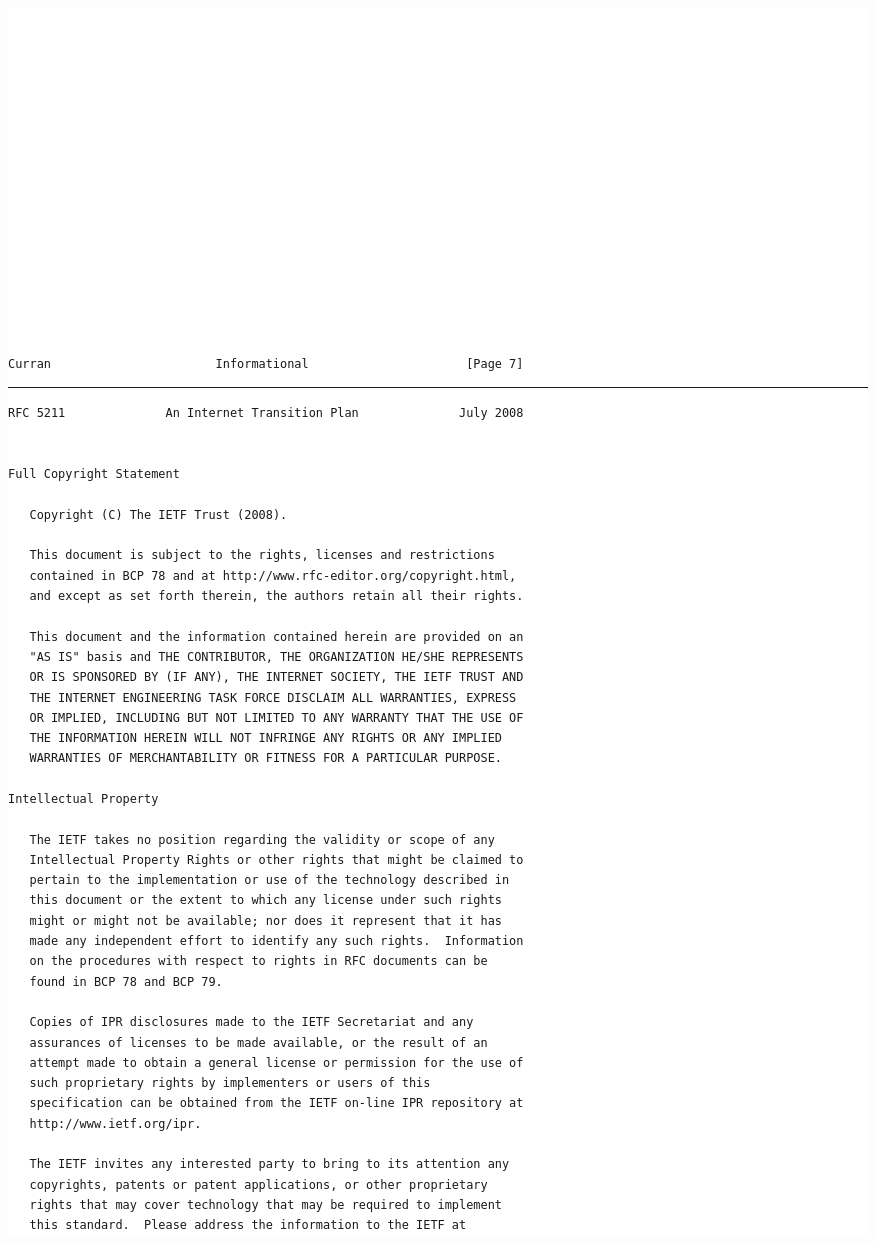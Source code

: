 ``` newpage

















Curran                       Informational                      [Page 7]
```

------------------------------------------------------------------------

``` newpage
RFC 5211              An Internet Transition Plan              July 2008


Full Copyright Statement

   Copyright (C) The IETF Trust (2008).

   This document is subject to the rights, licenses and restrictions
   contained in BCP 78 and at http://www.rfc-editor.org/copyright.html,
   and except as set forth therein, the authors retain all their rights.

   This document and the information contained herein are provided on an
   "AS IS" basis and THE CONTRIBUTOR, THE ORGANIZATION HE/SHE REPRESENTS
   OR IS SPONSORED BY (IF ANY), THE INTERNET SOCIETY, THE IETF TRUST AND
   THE INTERNET ENGINEERING TASK FORCE DISCLAIM ALL WARRANTIES, EXPRESS
   OR IMPLIED, INCLUDING BUT NOT LIMITED TO ANY WARRANTY THAT THE USE OF
   THE INFORMATION HEREIN WILL NOT INFRINGE ANY RIGHTS OR ANY IMPLIED
   WARRANTIES OF MERCHANTABILITY OR FITNESS FOR A PARTICULAR PURPOSE.

Intellectual Property

   The IETF takes no position regarding the validity or scope of any
   Intellectual Property Rights or other rights that might be claimed to
   pertain to the implementation or use of the technology described in
   this document or the extent to which any license under such rights
   might or might not be available; nor does it represent that it has
   made any independent effort to identify any such rights.  Information
   on the procedures with respect to rights in RFC documents can be
   found in BCP 78 and BCP 79.

   Copies of IPR disclosures made to the IETF Secretariat and any
   assurances of licenses to be made available, or the result of an
   attempt made to obtain a general license or permission for the use of
   such proprietary rights by implementers or users of this
   specification can be obtained from the IETF on-line IPR repository at
   http://www.ietf.org/ipr.

   The IETF invites any interested party to bring to its attention any
   copyrights, patents or patent applications, or other proprietary
   rights that may cover technology that may be required to implement
   this standard.  Please address the information to the IETF at
```